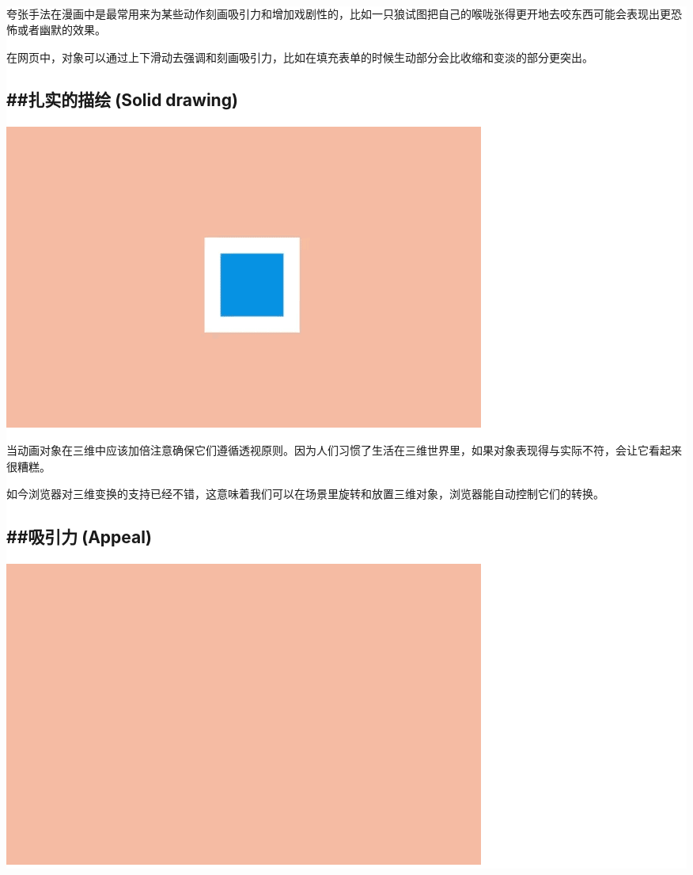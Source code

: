 夸张手法在漫画中是最常用来为某些动作刻画吸引力和增加戏剧性的，比如一只狼试图把自己的喉咙张得更开地去咬东西可能会表现出更恐怖或者幽默的效果。

在网页中，对象可以通过上下滑动去强调和刻画吸引力，比如在填充表单的时候生动部分会比收缩和变淡的部分更突出。

##扎实的描绘 (Solid drawing)
---
![演出布局](../assets/images/posts/150407/animation-12.gif)

当动画对象在三维中应该加倍注意确保它们遵循透视原则。因为人们习惯了生活在三维世界里，如果对象表现得与实际不符，会让它看起来很糟糕。

如今浏览器对三维变换的支持已经不错，这意味着我们可以在场景里旋转和放置三维对象，浏览器能自动控制它们的转换。

##吸引力 (Appeal)
---
![演出布局](../assets/images/posts/150407/animation-13.gif)
